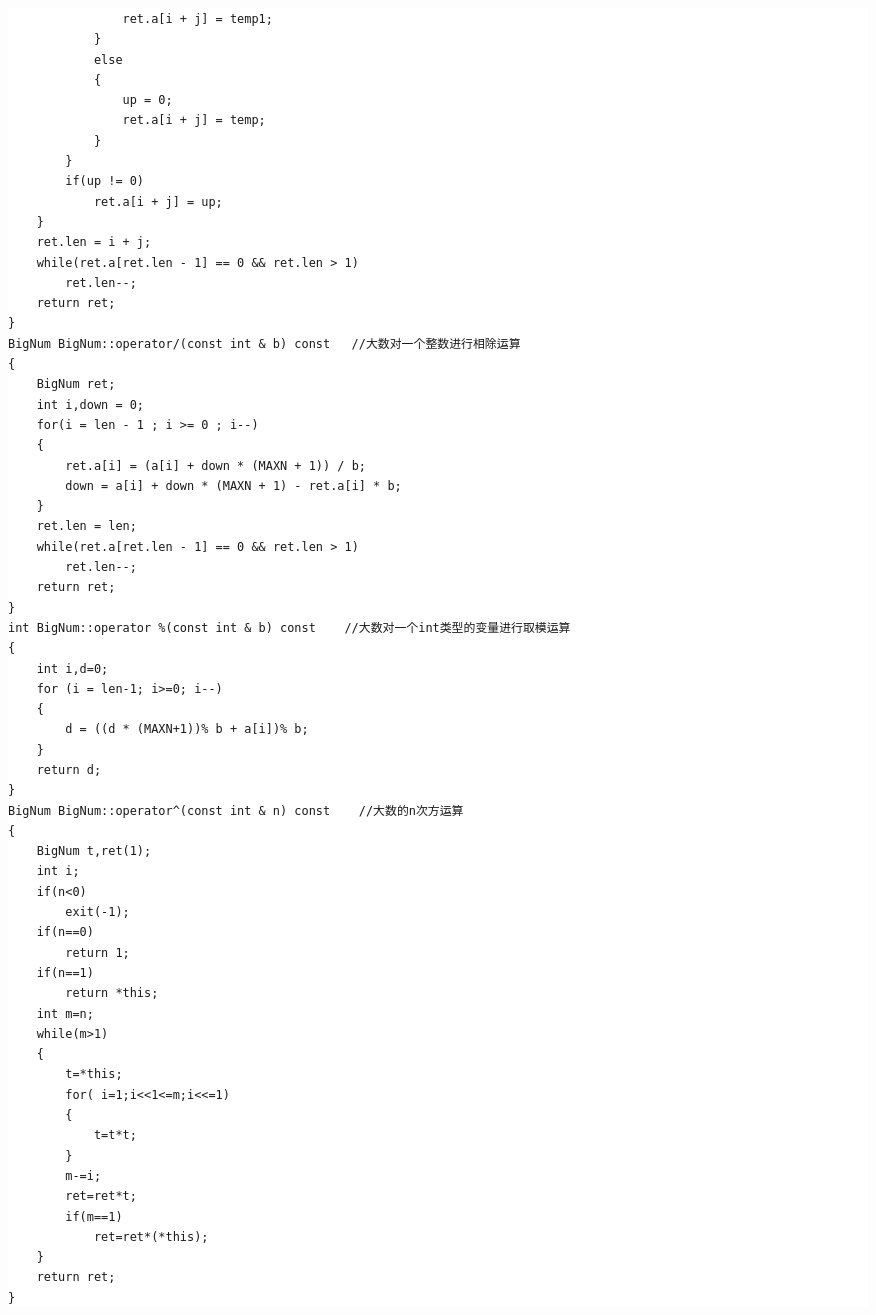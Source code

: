                     ret.a[i + j] = temp1;
                }
                else
                {
                    up = 0;
                    ret.a[i + j] = temp;
                }
            }
            if(up != 0)
                ret.a[i + j] = up;
        }
        ret.len = i + j;
        while(ret.a[ret.len - 1] == 0 && ret.len > 1)
            ret.len--;
        return ret;
    }
    BigNum BigNum::operator/(const int & b) const   //大数对一个整数进行相除运算
    {
        BigNum ret;
        int i,down = 0;
        for(i = len - 1 ; i >= 0 ; i--)
        {
            ret.a[i] = (a[i] + down * (MAXN + 1)) / b;
            down = a[i] + down * (MAXN + 1) - ret.a[i] * b;
        }
        ret.len = len;
        while(ret.a[ret.len - 1] == 0 && ret.len > 1)
            ret.len--;
        return ret;
    }
    int BigNum::operator %(const int & b) const    //大数对一个int类型的变量进行取模运算
    {
        int i,d=0;
        for (i = len-1; i>=0; i--)
        {
            d = ((d * (MAXN+1))% b + a[i])% b;
        }
        return d;
    }
    BigNum BigNum::operator^(const int & n) const    //大数的n次方运算
    {
        BigNum t,ret(1);
        int i;
        if(n<0)
            exit(-1);
        if(n==0)
            return 1;
        if(n==1)
            return *this;
        int m=n;
        while(m>1)
        {
            t=*this;
            for( i=1;i<<1<=m;i<<=1)
            {
                t=t*t;
            }
            m-=i;
            ret=ret*t;
            if(m==1)
                ret=ret*(*this);
        }
        return ret;
    }